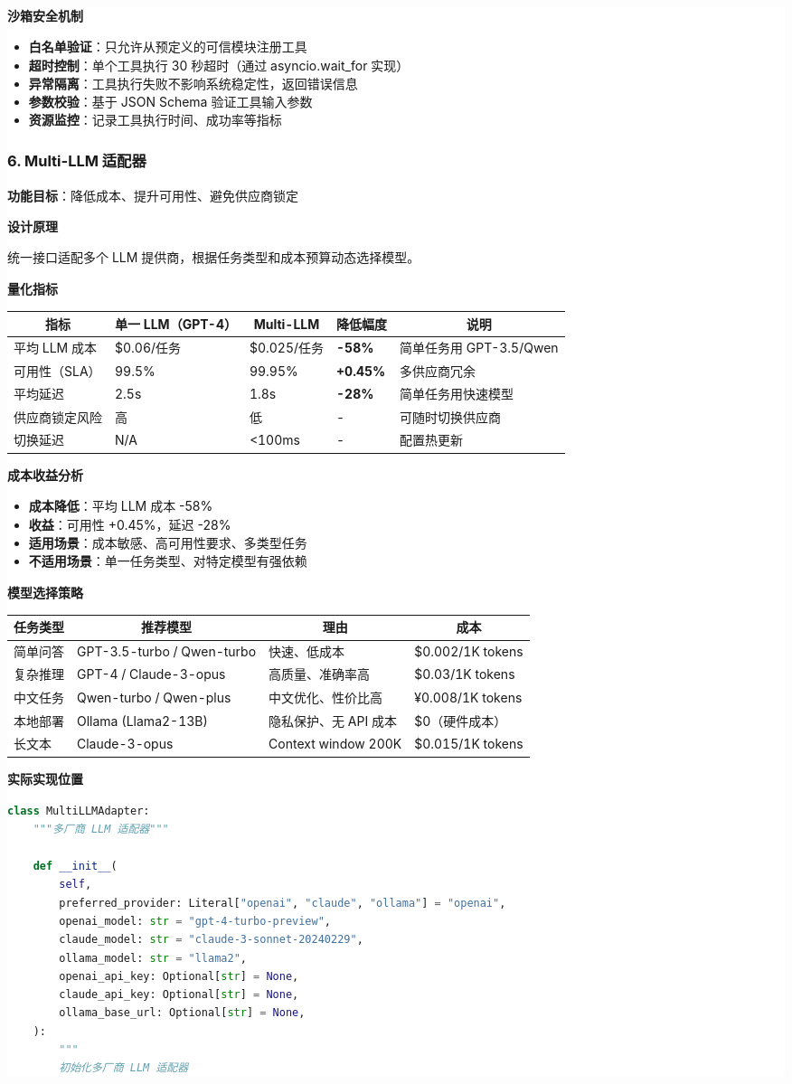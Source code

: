 **沙箱安全机制**

- **白名单验证**：只允许从预定义的可信模块注册工具
- **超时控制**：单个工具执行 30 秒超时（通过 asyncio.wait_for 实现）
- **异常隔离**：工具执行失败不影响系统稳定性，返回错误信息
- **参数校验**：基于 JSON Schema 验证工具输入参数
- **资源监控**：记录工具执行时间、成功率等指标

### 6. Multi-LLM 适配器

**功能目标**：降低成本、提升可用性、避免供应商锁定

**设计原理**

统一接口适配多个 LLM 提供商，根据任务类型和成本预算动态选择模型。

**量化指标**

| 指标           | 单一 LLM（GPT-4） | Multi-LLM   | 降低幅度   | 说明                    |
| -------------- | ----------------- | ----------- | ---------- | ----------------------- |
| 平均 LLM 成本  | $0.06/任务        | $0.025/任务 | **-58%**   | 简单任务用 GPT-3.5/Qwen |
| 可用性（SLA）  | 99.5%             | 99.95%      | **+0.45%** | 多供应商冗余            |
| 平均延迟       | 2.5s              | 1.8s        | **-28%**   | 简单任务用快速模型      |
| 供应商锁定风险 | 高                | 低          | -          | 可随时切换供应商        |
| 切换延迟       | N/A               | <100ms      | -          | 配置热更新              |

**成本收益分析**

- **成本降低**：平均 LLM 成本 -58%
- **收益**：可用性 +0.45%，延迟 -28%
- **适用场景**：成本敏感、高可用性要求、多类型任务
- **不适用场景**：单一任务类型、对特定模型有强依赖

**模型选择策略**

| 任务类型 | 推荐模型                   | 理由                  | 成本             |
| -------- | -------------------------- | --------------------- | ---------------- |
| 简单问答 | GPT-3.5-turbo / Qwen-turbo | 快速、低成本          | $0.002/1K tokens |
| 复杂推理 | GPT-4 / Claude-3-opus      | 高质量、准确率高      | $0.03/1K tokens  |
| 中文任务 | Qwen-turbo / Qwen-plus     | 中文优化、性价比高    | ¥0.008/1K tokens |
| 本地部署 | Ollama (Llama2-13B)        | 隐私保护、无 API 成本 | $0（硬件成本）   |
| 长文本   | Claude-3-opus              | Context window 200K   | $0.015/1K tokens |

**实际实现位置**

```22:156:app/llm/multi_llm_adapter.py
class MultiLLMAdapter:
    """多厂商 LLM 适配器"""

    def __init__(
        self,
        preferred_provider: Literal["openai", "claude", "ollama"] = "openai",
        openai_model: str = "gpt-4-turbo-preview",
        claude_model: str = "claude-3-sonnet-20240229",
        ollama_model: str = "llama2",
        openai_api_key: Optional[str] = None,
        claude_api_key: Optional[str] = None,
        ollama_base_url: Optional[str] = None,
    ):
        """
        初始化多厂商 LLM 适配器

```